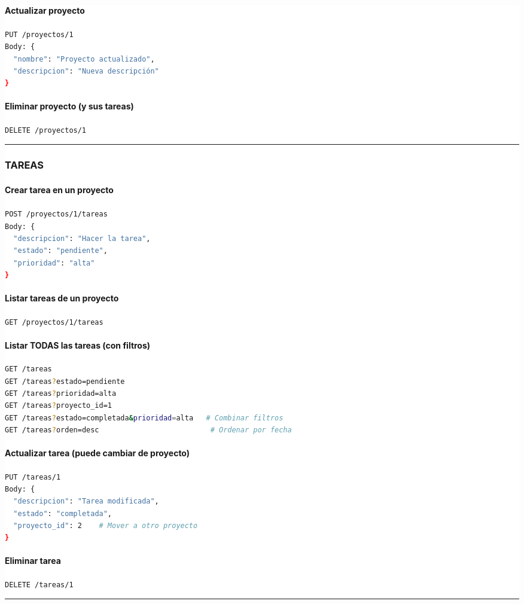 #### Actualizar proyecto
```bash
PUT /proyectos/1
Body: {
  "nombre": "Proyecto actualizado",
  "descripcion": "Nueva descripción"
}
```

#### Eliminar proyecto (y sus tareas)
```bash
DELETE /proyectos/1
```

---

###  TAREAS

#### Crear tarea en un proyecto
```bash
POST /proyectos/1/tareas
Body: {
  "descripcion": "Hacer la tarea",
  "estado": "pendiente",
  "prioridad": "alta"
}
```

#### Listar tareas de un proyecto
```bash
GET /proyectos/1/tareas
```

#### Listar TODAS las tareas (con filtros)
```bash
GET /tareas
GET /tareas?estado=pendiente
GET /tareas?prioridad=alta
GET /tareas?proyecto_id=1
GET /tareas?estado=completada&prioridad=alta   # Combinar filtros
GET /tareas?orden=desc                          # Ordenar por fecha
```

#### Actualizar tarea (puede cambiar de proyecto)
```bash
PUT /tareas/1
Body: {
  "descripcion": "Tarea modificada",
  "estado": "completada",
  "proyecto_id": 2    # Mover a otro proyecto
}
```

#### Eliminar tarea
```bash
DELETE /tareas/1
```

---